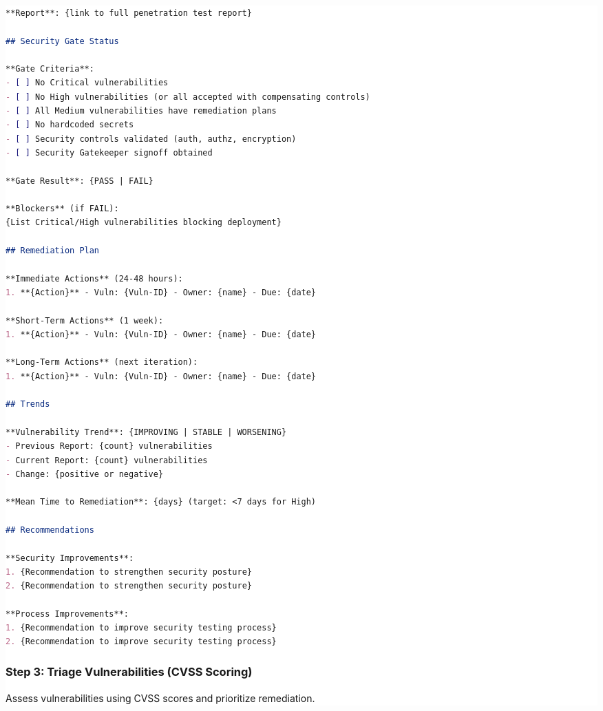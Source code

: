 ```markdown
**Report**: {link to full penetration test report}

## Security Gate Status

**Gate Criteria**:
- [ ] No Critical vulnerabilities
- [ ] No High vulnerabilities (or all accepted with compensating controls)
- [ ] All Medium vulnerabilities have remediation plans
- [ ] No hardcoded secrets
- [ ] Security controls validated (auth, authz, encryption)
- [ ] Security Gatekeeper signoff obtained

**Gate Result**: {PASS | FAIL}

**Blockers** (if FAIL):
{List Critical/High vulnerabilities blocking deployment}

## Remediation Plan

**Immediate Actions** (24-48 hours):
1. **{Action}** - Vuln: {Vuln-ID} - Owner: {name} - Due: {date}

**Short-Term Actions** (1 week):
1. **{Action}** - Vuln: {Vuln-ID} - Owner: {name} - Due: {date}

**Long-Term Actions** (next iteration):
1. **{Action}** - Vuln: {Vuln-ID} - Owner: {name} - Due: {date}

## Trends

**Vulnerability Trend**: {IMPROVING | STABLE | WORSENING}
- Previous Report: {count} vulnerabilities
- Current Report: {count} vulnerabilities
- Change: {positive or negative}

**Mean Time to Remediation**: {days} (target: <7 days for High)

## Recommendations

**Security Improvements**:
1. {Recommendation to strengthen security posture}
2. {Recommendation to strengthen security posture}

**Process Improvements**:
1. {Recommendation to improve security testing process}
2. {Recommendation to improve security testing process}
```

### Step 3: Triage Vulnerabilities (CVSS Scoring)

Assess vulnerabilities using CVSS scores and prioritize remediation.
